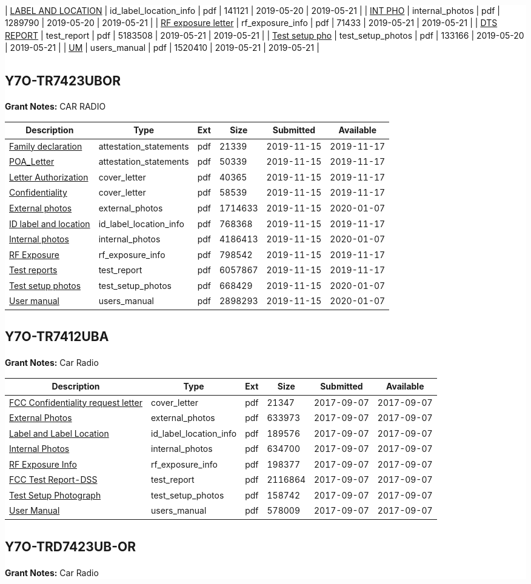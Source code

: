 | [LABEL AND LOCATION](Y7O-CRD4512UBA-OR/97b8de03beabc9eabd8884a46d5ceee4/4283716.pdf) | id_label_location_info | pdf | 141121 | 2019-05-20 | 2019-05-21 |
| [INT PHO](Y7O-CRD4512UBA-OR/97b8de03beabc9eabd8884a46d5ceee4/4283697.pdf) | internal_photos | pdf | 1289790 | 2019-05-20 | 2019-05-21 |
| [RF exposure letter](Y7O-CRD4512UBA-OR/97b8de03beabc9eabd8884a46d5ceee4/4286385.pdf) | rf_exposure_info | pdf | 71433 | 2019-05-21 | 2019-05-21 |
| [DTS REPORT](Y7O-CRD4512UBA-OR/97b8de03beabc9eabd8884a46d5ceee4/4286386.pdf) | test_report | pdf | 5183508 | 2019-05-21 | 2019-05-21 |
| [Test setup pho](Y7O-CRD4512UBA-OR/97b8de03beabc9eabd8884a46d5ceee4/4283789.pdf) | test_setup_photos | pdf | 133166 | 2019-05-20 | 2019-05-21 |
| [UM](Y7O-CRD4512UBA-OR/97b8de03beabc9eabd8884a46d5ceee4/4286384.pdf) | users_manual | pdf | 1520410 | 2019-05-21 | 2019-05-21 |
## Y7O-TR7423UBOR
**Grant Notes:** CAR RADIO

| Description | Type | Ext | Size | Submitted | Available |
| ----------- | ---- | --- | ---- | --------- | --------- |
| [Family declaration](Y7O-TR7423UBOR/576b5b98655ff4227aff69913c656abc/4517121.pdf) | attestation_statements | pdf | 21339 | 2019-11-15 | 2019-11-17 |
| [POA_Letter](Y7O-TR7423UBOR/576b5b98655ff4227aff69913c656abc/4517137.pdf) | attestation_statements | pdf | 50339 | 2019-11-15 | 2019-11-17 |
| [Letter Authorization](Y7O-TR7423UBOR/576b5b98655ff4227aff69913c656abc/4517110.pdf) | cover_letter | pdf | 40365 | 2019-11-15 | 2019-11-17 |
| [Confidentiality](Y7O-TR7423UBOR/576b5b98655ff4227aff69913c656abc/4517111.pdf) | cover_letter | pdf | 58539 | 2019-11-15 | 2019-11-17 |
| [External photos](Y7O-TR7423UBOR/576b5b98655ff4227aff69913c656abc/4517112.pdf) | external_photos | pdf | 1714633 | 2019-11-15 | 2020-01-07 |
| [ID label and location](Y7O-TR7423UBOR/576b5b98655ff4227aff69913c656abc/4517114.pdf) | id_label_location_info | pdf | 768368 | 2019-11-15 | 2019-11-17 |
| [Internal photos](Y7O-TR7423UBOR/576b5b98655ff4227aff69913c656abc/4517113.pdf) | internal_photos | pdf | 4186413 | 2019-11-15 | 2020-01-07 |
| [RF Exposure](Y7O-TR7423UBOR/576b5b98655ff4227aff69913c656abc/4517122.pdf) | rf_exposure_info | pdf | 798542 | 2019-11-15 | 2019-11-17 |
| [Test reports](Y7O-TR7423UBOR/576b5b98655ff4227aff69913c656abc/4517118.pdf) | test_report | pdf | 6057867 | 2019-11-15 | 2019-11-17 |
| [Test setup photos](Y7O-TR7423UBOR/576b5b98655ff4227aff69913c656abc/4517119.pdf) | test_setup_photos | pdf | 668429 | 2019-11-15 | 2020-01-07 |
| [User manual](Y7O-TR7423UBOR/576b5b98655ff4227aff69913c656abc/4517120.pdf) | users_manual | pdf | 2898293 | 2019-11-15 | 2020-01-07 |
## Y7O-TR7412UBA
**Grant Notes:** Car Radio

| Description | Type | Ext | Size | Submitted | Available |
| ----------- | ---- | --- | ---- | --------- | --------- |
| [FCC Confidentiality request letter](Y7O-TR7412UBA/e53402448089a28a4484a07b06a100e2/3550109.pdf) | cover_letter | pdf | 21347 | 2017-09-07 | 2017-09-07 |
| [External Photos](Y7O-TR7412UBA/e53402448089a28a4484a07b06a100e2/3550074.pdf) | external_photos | pdf | 633973 | 2017-09-07 | 2017-09-07 |
| [Label and Label Location](Y7O-TR7412UBA/e53402448089a28a4484a07b06a100e2/3550150.pdf) | id_label_location_info | pdf | 189576 | 2017-09-07 | 2017-09-07 |
| [Internal Photos](Y7O-TR7412UBA/e53402448089a28a4484a07b06a100e2/3550145.pdf) | internal_photos | pdf | 634700 | 2017-09-07 | 2017-09-07 |
| [RF Exposure Info](Y7O-TR7412UBA/e53402448089a28a4484a07b06a100e2/3550167.pdf) | rf_exposure_info | pdf | 198377 | 2017-09-07 | 2017-09-07 |
| [FCC Test Report-DSS](Y7O-TR7412UBA/e53402448089a28a4484a07b06a100e2/3550110.pdf) | test_report | pdf | 2116864 | 2017-09-07 | 2017-09-07 |
| [Test Setup Photograph](Y7O-TR7412UBA/e53402448089a28a4484a07b06a100e2/3550178.pdf) | test_setup_photos | pdf | 158742 | 2017-09-07 | 2017-09-07 |
| [User Manual](Y7O-TR7412UBA/e53402448089a28a4484a07b06a100e2/3550181.pdf) | users_manual | pdf | 578009 | 2017-09-07 | 2017-09-07 |
## Y7O-TRD7423UB-OR
**Grant Notes:** Car Radio
